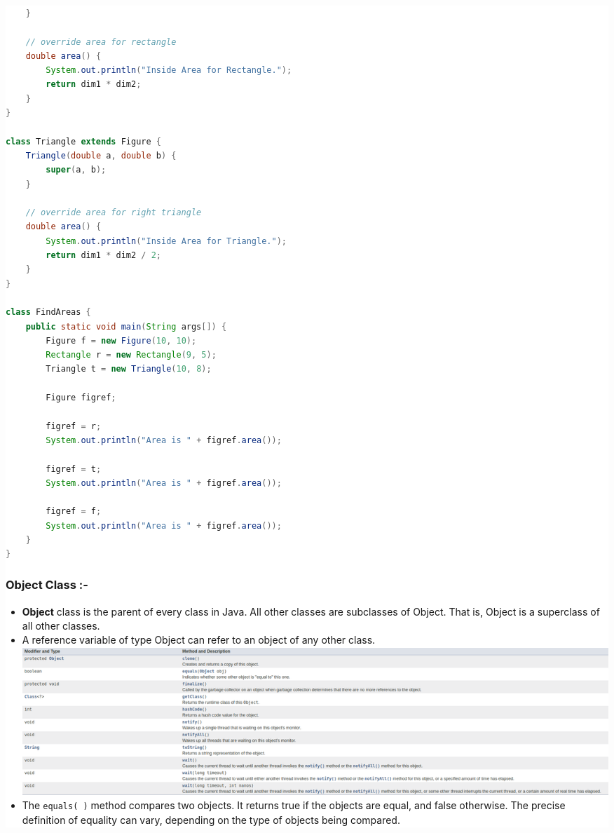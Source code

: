 ```java
    }

    // override area for rectangle
    double area() {
        System.out.println("Inside Area for Rectangle.");
        return dim1 * dim2;
    }
}

class Triangle extends Figure {
    Triangle(double a, double b) {
        super(a, b);
    }

    // override area for right triangle
    double area() {
        System.out.println("Inside Area for Triangle.");
        return dim1 * dim2 / 2;
    }
}

class FindAreas {
    public static void main(String args[]) {
        Figure f = new Figure(10, 10);
        Rectangle r = new Rectangle(9, 5);
        Triangle t = new Triangle(10, 8);
        
        Figure figref;

        figref = r;
        System.out.println("Area is " + figref.area());
        
        figref = t;
        System.out.println("Area is " + figref.area());
        
        figref = f;
        System.out.println("Area is " + figref.area());
    }
}
```

### Object Class :-

- **Object** class is the parent of every class in Java. All other classes are subclasses of Object. That is, Object is a superclass of all other classes. 
- A reference variable of type Object can refer to an object of any other class.
    ![Methods of Object Class](2.png)
- The `equals( )` method compares two objects. It returns true if the objects are equal, and false otherwise. The precise definition of equality can vary, depending on the type of objects being compared. 